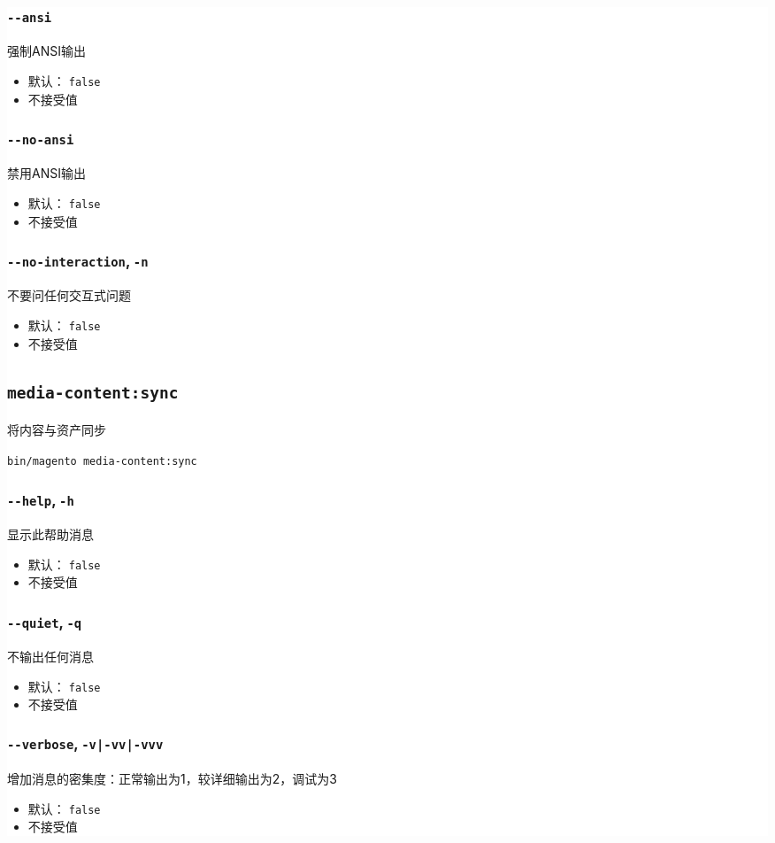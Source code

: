 
### `--ansi`

强制ANSI输出
- 默认： `false`
- 不接受值


### `--no-ansi`

禁用ANSI输出
- 默认： `false`
- 不接受值



### `--no-interaction`, `-n`



不要问任何交互式问题
- 默认： `false`
- 不接受值  

## `media-content:sync`

将内容与资产同步

```bash
bin/magento media-content:sync
```

  




### `--help`, `-h`



显示此帮助消息
- 默认： `false`
- 不接受值



### `--quiet`, `-q`



不输出任何消息
- 默认： `false`
- 不接受值



### `--verbose`, `-v|-vv|-vvv`



增加消息的密集度：正常输出为1，较详细输出为2，调试为3
- 默认： `false`
- 不接受值
